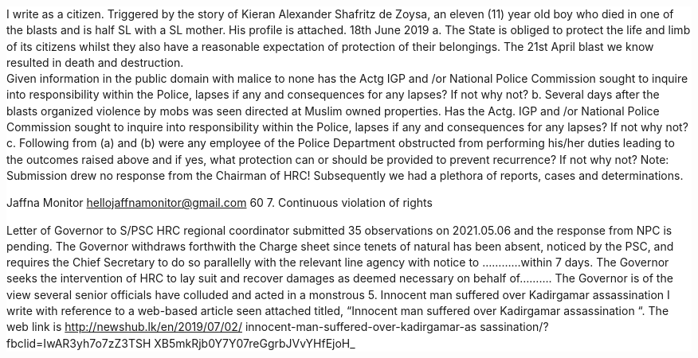  I write as a citizen.  Triggered by the story 
of Kieran Alexander Shafritz de Zoysa, an 
eleven (11) year old boy who died in one of 
the blasts and is half SL with a SL mother. 
His profile is attached. 18th June 2019
a.	The State is obliged to protect the life and 
limb of its citizens whilst they also have 
a reasonable expectation of protection of 
their belongings.  The 21st April blast we 
know resulted   in death and destruction.  
Given information in the public domain 
with malice to none has the Actg IGP and 
/or National Police Commission sought 
to inquire into responsibility within the 
Police, lapses if any and consequences for 
any lapses? If not why not? 
b.	Several days after the blasts organized 
violence by mobs was seen directed at 
Muslim owned properties. Has the Actg. 
IGP and /or National Police Commission 
sought to inquire into responsibility 
within the Police, lapses if any and 
consequences for any lapses? If not why 
not?
c.	Following from (a) and (b) were any 
employee of the Police Department 
obstructed from performing his/her duties 
leading to the outcomes raised above and 
if yes, what protection can or should be 
provided to prevent recurrence? If not why 
not?
Note: Submission drew no response from 
the Chairman of HRC! Subsequently 
we had a plethora of reports, cases and 
determinations.

Jaffna Monitor
hellojaffnamonitor@gmail.com
60
7. 	Continuous violation of rights
	
Letter of Governor to S/PSC
HRC regional coordinator submitted 35 
observations on 2021.05.06 and the response 
from NPC is pending. The Governor 
withdraws forthwith the Charge sheet since 
tenets of natural has been absent, noticed by 
the PSC, and requires the Chief Secretary to 
do so parallelly with the relevant line agency 
with notice to …………within 7 days.
The Governor seeks the intervention of HRC 
to lay suit and recover damages as deemed 
necessary on behalf of………. The Governor 
is of the view several senior officials 
have colluded and acted in a monstrous 
5. Innocent man suffered over 
Kadirgamar assassination
I write with reference to a web-based article 
seen attached titled, “Innocent man suffered 
over Kadirgamar assassination “. The web 
link is   http://newshub.lk/en/2019/07/02/
innocent-man-suffered-over-kadirgamar-as
sassination/?fbclid=IwAR3yh7o7zZ3TSH
XB5mkRjb0Y7Y07reGgrbJVvYHfEjoH_